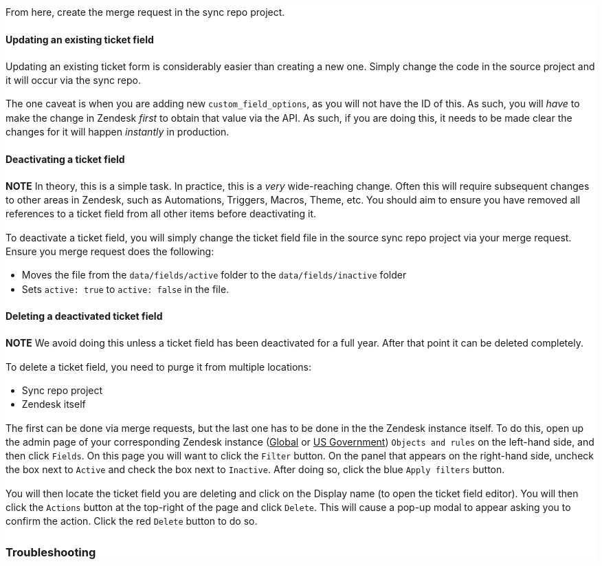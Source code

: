 From here, create the merge request in the sync repo project.

#### Updating an existing ticket field

Updating an existing ticket form is considerably easier than creating a new one.
Simply change the code in the source project and it will occur via the
sync repo.

The one caveat is when you are adding new `custom_field_options`, as you will
not have the ID of this. As such, you will *have* to make the change in Zendesk
*first* to obtain that value via the API. As such, if you are doing this, it
needs to be made clear the changes for it will happen *instantly* in production.

#### Deactivating a ticket field

**NOTE** In theory, this is a simple task. In practice, this is a *very*
wide-reaching change. Often this will require subsequent changes to other areas
in Zendesk, such as Automations, Triggers, Macros, Theme, etc. You should aim to
ensure you have removed all references to a ticket field from all other items
before deactivating it.

To deactivate a ticket field, you will simply change the ticket field file in
the source sync repo project via your merge request. Ensure you merge request
does the following:

- Moves the file from the `data/fields/active` folder to the
  `data/fields/inactive` folder
- Sets `active: true` to `active: false` in the file.

#### Deleting a deactivated ticket field

**NOTE** We avoid doing this unless a ticket field has been deactivated for a
full year. After that point it can be deleted completely.

To delete a ticket field, you need to purge it from multiple locations:

- Sync repo project
- Zendesk itself

The first can be done via merge requests, but the last one has to be done in the
the Zendesk instance itself. To do this, open up the admin page of your
corresponding Zendesk instance ([Global](https://gitlab.zendesk.com/admin) or
[US Government](https://gitlab-federal-support.zendesk.com/admin))
`Objects and rules` on the left-hand side, and then click `Fields`. On this page
you will want to click the `Filter` button. On the panel that appears on the
right-hand side, uncheck the box next to `Active` and check the box next to
`Inactive`. After doing so, click the blue `Apply filters` button.

You will then locate the ticket field you are deleting and click on the Display
name (to open the ticket field editor). You will then click the `Actions` button
at the top-right of the page and click `Delete`. This will cause a pop-up modal
to appear asking you to confirm the action. Click the red `Delete` button to do
so.

### Troubleshooting
